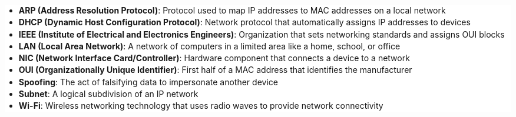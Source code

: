 - **ARP (Address Resolution Protocol)**: Protocol used to map IP addresses to MAC addresses on a local network
- **DHCP (Dynamic Host Configuration Protocol)**: Network protocol that automatically assigns IP addresses to devices
- **IEEE (Institute of Electrical and Electronics Engineers)**: Organization that sets networking standards and assigns OUI blocks
- **LAN (Local Area Network)**: A network of computers in a limited area like a home, school, or office
- **NIC (Network Interface Card/Controller)**: Hardware component that connects a device to a network
- **OUI (Organizationally Unique Identifier)**: First half of a MAC address that identifies the manufacturer
- **Spoofing**: The act of falsifying data to impersonate another device
- **Subnet**: A logical subdivision of an IP network
- **Wi-Fi**: Wireless networking technology that uses radio waves to provide network connectivity
